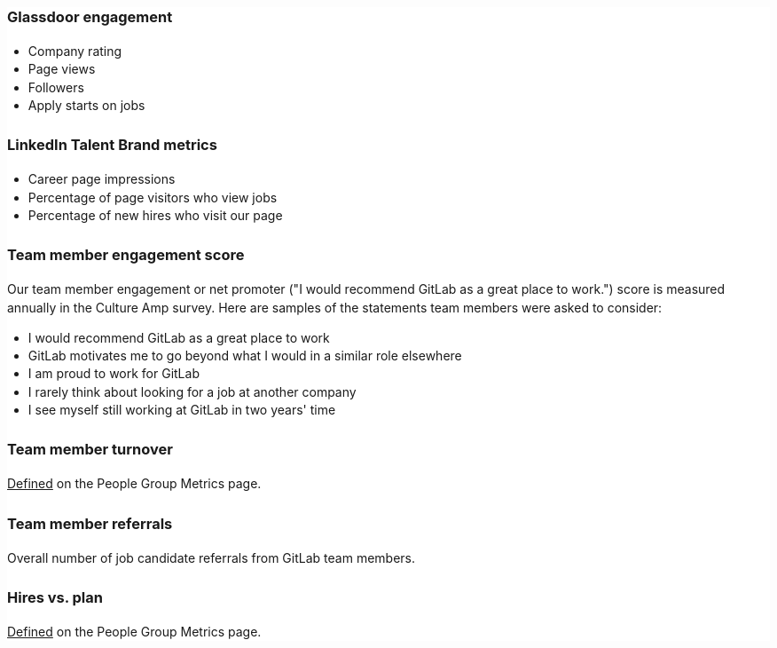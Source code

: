 ### Glassdoor engagement

- Company rating
- Page views
- Followers
- Apply starts on jobs

### LinkedIn Talent Brand metrics

- Career page impressions
- Percentage of page visitors who view jobs
- Percentage of new hires who visit our page

### Team member engagement score

Our team member engagement or net promoter ("I would recommend GitLab as a great place to work.") score is measured annually in the Culture Amp survey.
Here are samples of the statements team members were asked to consider:
- I would recommend GitLab as a great place to work
- GitLab motivates me to go beyond what I would in a similar role elsewhere
- I am proud to work for GitLab
- I rarely think about looking for a job at another company
- I see myself still working at GitLab in two years' time

### Team member turnover

[Defined](/handbook/people-group/people-operations-metrics/#team-member-turnover) on the People Group Metrics page.

### Team member referrals

Overall number of job candidate referrals from GitLab team members.

### Hires vs. plan

[Defined](/handbook/hiring/metrics/#hires-vs-plan) on the People Group Metrics page.

